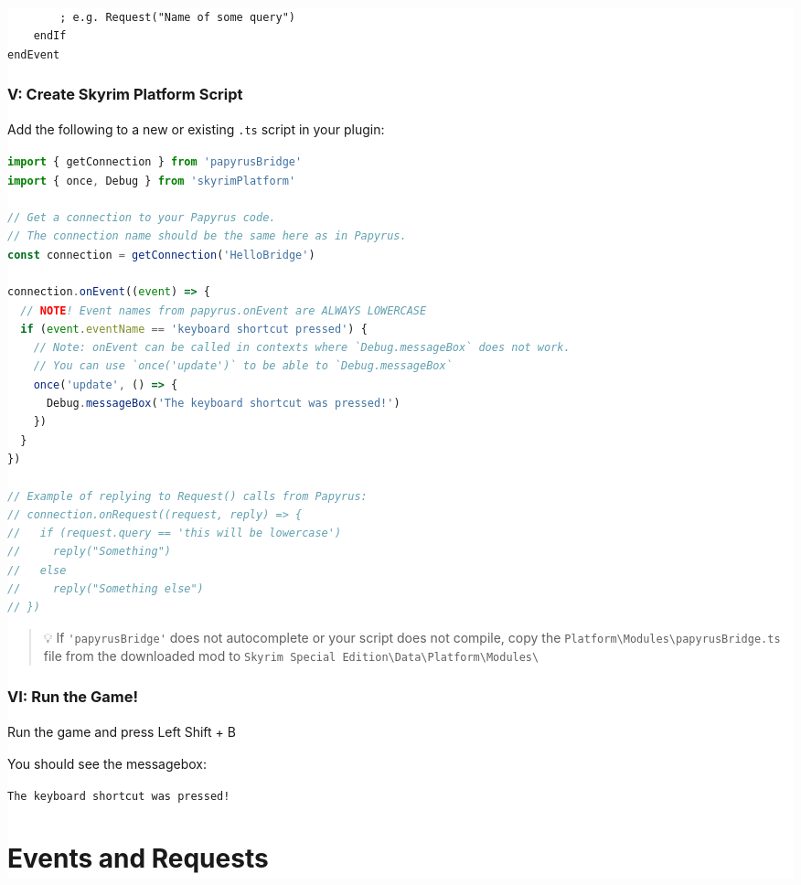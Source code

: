 ```psc
        ; e.g. Request("Name of some query")
    endIf
endEvent
```

### V: Create Skyrim Platform Script

Add the following to a new or existing `.ts` script in your plugin:

```ts
import { getConnection } from 'papyrusBridge'
import { once, Debug } from 'skyrimPlatform'

// Get a connection to your Papyrus code.
// The connection name should be the same here as in Papyrus.
const connection = getConnection('HelloBridge')

connection.onEvent((event) => {
  // NOTE! Event names from papyrus.onEvent are ALWAYS LOWERCASE
  if (event.eventName == 'keyboard shortcut pressed') {
    // Note: onEvent can be called in contexts where `Debug.messageBox` does not work.
    // You can use `once('update')` to be able to `Debug.messageBox`
    once('update', () => {
      Debug.messageBox('The keyboard shortcut was pressed!')
    })
  }
})

// Example of replying to Request() calls from Papyrus:
// connection.onRequest((request, reply) => {
//   if (request.query == 'this will be lowercase')
//     reply("Something")
//   else
//     reply("Something else")
// })
```

> 💡 If `'papyrusBridge'` does not autocomplete or your script does not compile, copy the `Platform\Modules\papyrusBridge.ts` file from the downloaded mod to `Skyrim Special Edition\Data\Platform\Modules\`

### VI: Run the Game!

Run the game and press Left Shift + B

You should see the messagebox:

```
The keyboard shortcut was pressed!
```

# Events and Requests
